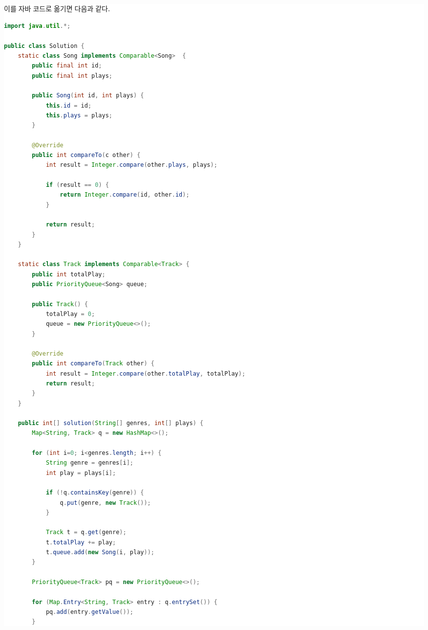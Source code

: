 이를 자바 코드로 옮기면 다음과 같다.

```java
import java.util.*;

public class Solution {
    static class Song implements Comparable<Song>  {
        public final int id;
        public final int plays;

        public Song(int id, int plays) {
            this.id = id;
            this.plays = plays;
        }

        @Override
        public int compareTo(c other) {
            int result = Integer.compare(other.plays, plays);

            if (result == 0) {
                return Integer.compare(id, other.id);
            }

            return result;
        }
    }

    static class Track implements Comparable<Track> {
        public int totalPlay;
        public PriorityQueue<Song> queue;

        public Track() {
            totalPlay = 0;
            queue = new PriorityQueue<>();
        }

        @Override
        public int compareTo(Track other) {
            int result = Integer.compare(other.totalPlay, totalPlay);
            return result;
        }
    }

    public int[] solution(String[] genres, int[] plays) {
        Map<String, Track> q = new HashMap<>();

        for (int i=0; i<genres.length; i++) {
            String genre = genres[i];
            int play = plays[i];

            if (!q.containsKey(genre)) {
                q.put(genre, new Track());
            }

            Track t = q.get(genre);
            t.totalPlay += play;
            t.queue.add(new Song(i, play));
        }

        PriorityQueue<Track> pq = new PriorityQueue<>();

        for (Map.Entry<String, Track> entry : q.entrySet()) {
            pq.add(entry.getValue());
        }
```